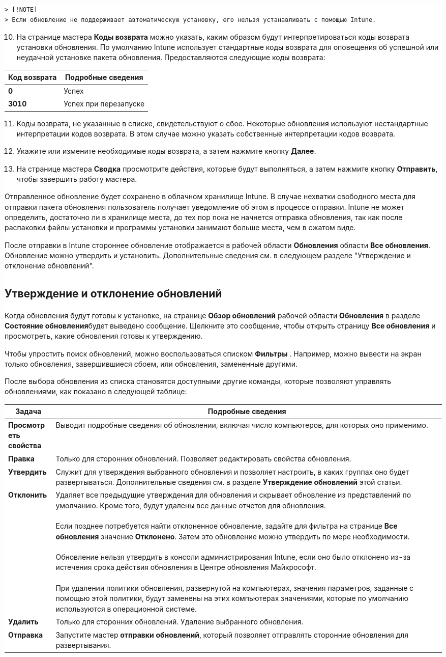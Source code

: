     > [!NOTE]
    > Если обновление не поддерживает автоматическую установку, его нельзя устанавливать с помощью Intune.

10. На странице мастера **Коды возврата** можно указать, каким образом будут интерпретироваться коды возврата установки обновления. По умолчанию Intune использует стандартные коды возврата для оповещения об успешной или неудачной установке пакета обновления. Предоставляются следующие коды возврата:

|Код возврата|Подробные сведения|
|---------------|------------------|
|**0**|Успех|
|**3010**|Успех при перезапуске|

11. Коды возврата, не указанные в списке, свидетельствуют о сбое.
Некоторые обновления используют нестандартные интерпретации кодов возврата. В этом случае можно указать собственные интерпретации кодов возврата.

12. Укажите или измените необходимые коды возврата, а затем нажмите кнопку **Далее**.

13. На странице мастера **Сводка** просмотрите действия, которые будут выполняться, а затем нажмите кнопку **Отправить**, чтобы завершить работу мастера.

Отправленное обновление будет сохранено в облачном хранилище Intune. В случае нехватки свободного места для отправки пакета обновления пользователь получает уведомление об этом в процессе отправки. Intune не может определить, достаточно ли в хранилище места, до тех пор пока не начнется отправка обновления, так как после распаковки файлы установки и программы установки занимают больше места, чем в сжатом виде.

После отправки в Intune стороннее обновление отображается в рабочей области **Обновления** области **Все обновления**. Обновление можно утвердить и установить. Дополнительные сведения см. в следующем разделе "Утверждение и отклонение обновлений".

## <a name="approve-and-decline-updates"></a>Утверждение и отклонение обновлений
Когда обновления будут готовы к установке, на странице **Обзор обновлений** рабочей области **Обновления** в разделе **Состояние обновления**будет выведено сообщение. Щелкните это сообщение, чтобы открыть страницу **Все обновления** и просмотреть, какие обновления готовы к утверждению.

Чтобы упростить поиск обновлений, можно воспользоваться списком **Фильтры** . Например, можно вывести на экран только обновления, завершившиеся сбоем, или обновления, замененные другими.

После выбора обновления из списка становятся доступными другие команды, которые позволяют управлять обновлениями, как показано в следующей таблице:

|Задача|Подробные сведения|
|--------|--------------------|
|**Просмотреть свойства**|Выводит подробные сведения об обновлении, включая число компьютеров, для которых оно применимо.|
|**Правка**|Только для сторонних обновлений. Позволяет редактировать свойства обновления.|
|**Утвердить**|Служит для утверждения выбранного обновления и позволяет настроить, в каких группах оно будет развертываться. Дополнительные сведения см. в разделе **Утверждение обновлений** этой статьи.|
|**Отклонить**|Удаляет все предыдущие утверждения для обновления и скрывает обновление из представлений по умолчанию. Кроме того, будут удалены все данные отчетов для обновления.<br /><br />Если позднее потребуется найти отклоненное обновление, задайте для фильтра на странице **Все обновления** значение **Отклонено**. Затем это обновление можно утвердить по мере необходимости.<br /><br />Обновление нельзя утвердить в консоли администрирования Intune, если оно было отклонено из-за истечения срока действия обновления в Центре обновления Майкрософт.<br /><br />При удалении политики обновления, развернутой на компьютерах, значения параметров, заданные с помощью этой политики, будут заменены на этих компьютерах значениями, которые по умолчанию используются в операционной системе.|
|**Удалить**|Только для сторонних обновлений. Удаление выбранного обновления.|
|**Отправка**|Запустите мастер **отправки обновлений**, который позволяет отправлять сторонние обновления для развертывания.|
